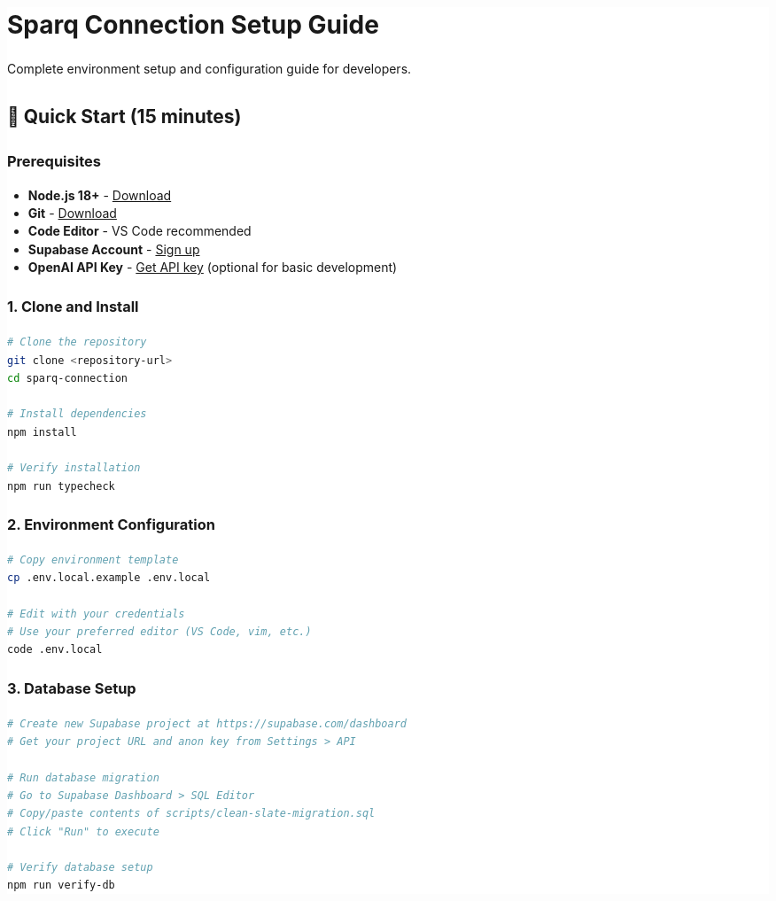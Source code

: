 # Sparq Connection Setup Guide

Complete environment setup and configuration guide for developers.

## 🚀 Quick Start (15 minutes)

### Prerequisites
- **Node.js 18+** - [Download](https://nodejs.org/)
- **Git** - [Download](https://git-scm.com/)
- **Code Editor** - VS Code recommended
- **Supabase Account** - [Sign up](https://supabase.com/)
- **OpenAI API Key** - [Get API key](https://openai.com/api/) (optional for basic development)

### 1. Clone and Install
```bash
# Clone the repository
git clone <repository-url>
cd sparq-connection

# Install dependencies
npm install

# Verify installation
npm run typecheck
```

### 2. Environment Configuration
```bash
# Copy environment template
cp .env.local.example .env.local

# Edit with your credentials
# Use your preferred editor (VS Code, vim, etc.)
code .env.local
```

### 3. Database Setup
```bash
# Create new Supabase project at https://supabase.com/dashboard
# Get your project URL and anon key from Settings > API

# Run database migration
# Go to Supabase Dashboard > SQL Editor
# Copy/paste contents of scripts/clean-slate-migration.sql
# Click "Run" to execute

# Verify database setup
npm run verify-db
```
